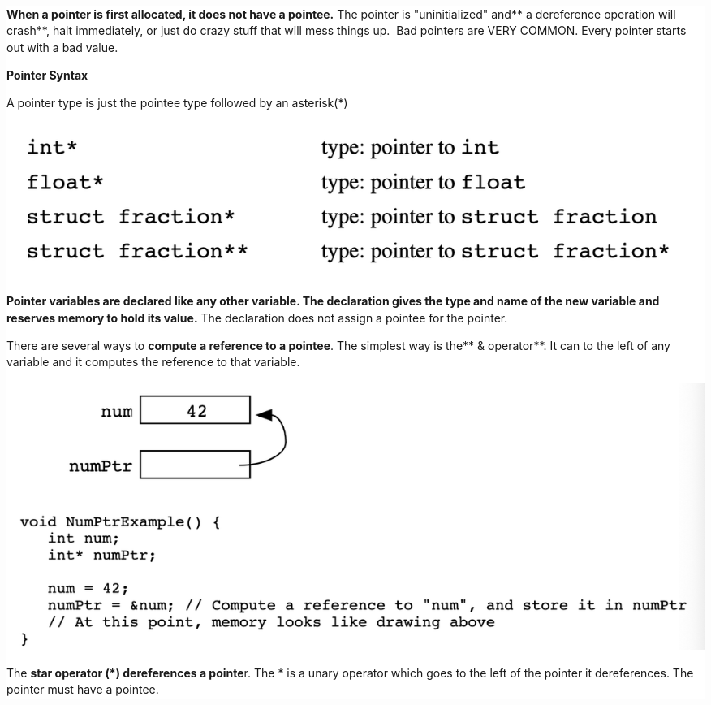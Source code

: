 **When a pointer is first allocated, it does not have a pointee.** The pointer is "uninitialized" and** a dereference operation will crash**, halt immediately, or just do crazy stuff that will mess things up.  Bad pointers are VERY COMMON. Every pointer starts out with a bad value. 

**Pointer Syntax**

A pointer type is just the pointee type followed by an asterisk(*)

![Screen_Shot_2020-05-12_at_8-42-51_AM.png](image/Screen_Shot_2020-05-12_at_8-42-51_AM.png)

**Pointer variables are declared like any other variable. The declaration gives the type and name of the new variable and reserves memory to hold its value.** The declaration does not assign a pointee for the pointer. 

There are several ways to **compute a reference to a pointee**. The simplest way is the** & operator**. It can to the left of any variable and it computes the reference to that variable. 

![Screen_Shot_2020-05-12_at_8-45-07_AM.png](image/Screen_Shot_2020-05-12_at_8-45-07_AM.png)

The **star operator (*) dereferences a pointe**r. The * is a unary operator which goes to the left of the pointer it dereferences. The pointer must have a pointee. 
